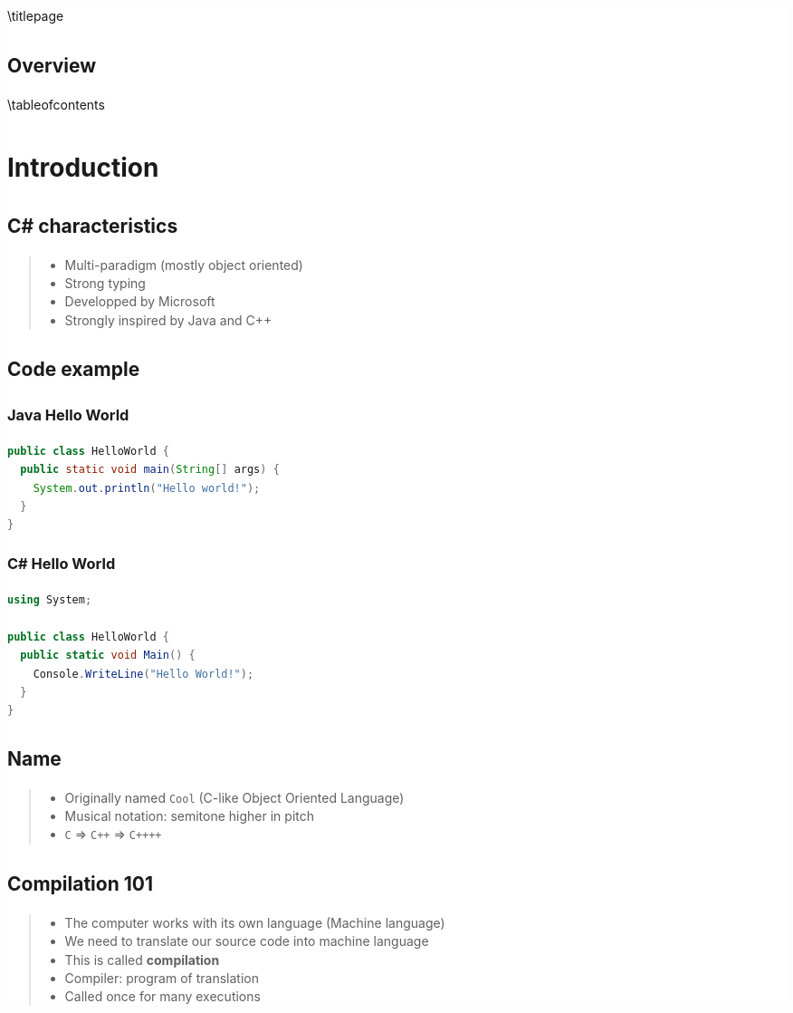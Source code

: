 \titlepage

## Overview
\tableofcontents

# Introduction

## C# characteristics

> - Multi-paradigm (mostly object oriented)
> - Strong typing
> - Developped by Microsoft
> - Strongly inspired by Java and C++

## Code example

### Java Hello World
```java
public class HelloWorld {
  public static void main(String[] args) {
    System.out.println("Hello world!");
  }
}
```

### C# Hello World
```cs
using System;

public class HelloWorld {
  public static void Main() {
    Console.WriteLine("Hello World!");
  }
}
```

## Name

> - Originally named `Cool` (C-like Object Oriented Language)
> - Musical notation: semitone higher in pitch
> - `C` => `C++` => `C++++`

## Compilation 101

> - The computer works with its own language (Machine language)
> - We need to translate our source code into machine language
> - This is called **compilation**
> - Compiler: program of translation
> - Called once for many executions
